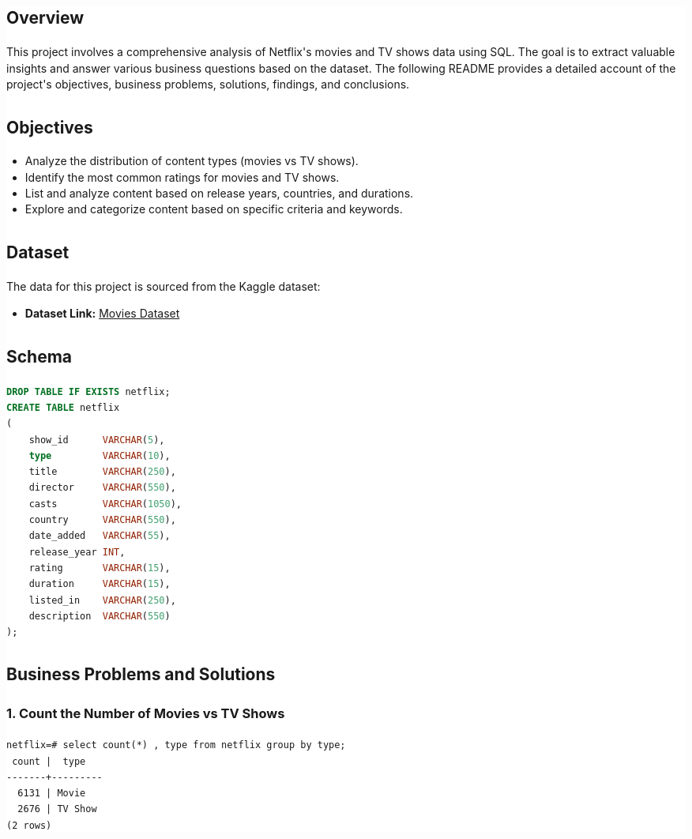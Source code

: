 ## Overview
This project involves a comprehensive analysis of Netflix's movies and TV shows data using SQL. The goal is to extract valuable insights and answer various business questions based on the dataset. The following README provides a detailed account of the project's objectives, business problems, solutions, findings, and conclusions.

## Objectives

- Analyze the distribution of content types (movies vs TV shows).
- Identify the most common ratings for movies and TV shows.
- List and analyze content based on release years, countries, and durations.
- Explore and categorize content based on specific criteria and keywords.

## Dataset

The data for this project is sourced from the Kaggle dataset:

- **Dataset Link:** [Movies Dataset](https://www.kaggle.com/datasets/shivamb/netflix-shows?resource=download)

## Schema

```sql
DROP TABLE IF EXISTS netflix;
CREATE TABLE netflix
(
    show_id      VARCHAR(5),
    type         VARCHAR(10),
    title        VARCHAR(250),
    director     VARCHAR(550),
    casts        VARCHAR(1050),
    country      VARCHAR(550),
    date_added   VARCHAR(55),
    release_year INT,
    rating       VARCHAR(15),
    duration     VARCHAR(15),
    listed_in    VARCHAR(250),
    description  VARCHAR(550)
);
```

## Business Problems and Solutions

### 1. Count the Number of Movies vs TV Shows

```
netflix=# select count(*) , type from netflix group by type;
 count |  type
-------+---------
  6131 | Movie
  2676 | TV Show
(2 rows)
```
